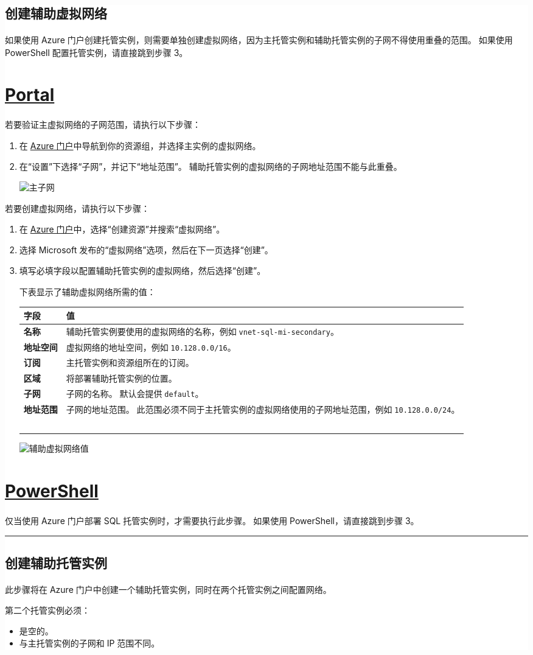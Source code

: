 
## <a name="create-secondary-virtual-network"></a>创建辅助虚拟网络

如果使用 Azure 门户创建托管实例，则需要单独创建虚拟网络，因为主托管实例和辅助托管实例的子网不得使用重叠的范围。 如果使用 PowerShell 配置托管实例，请直接跳到步骤 3。 

# <a name="portal"></a>[Portal](#tab/azure-portal) 

若要验证主虚拟网络的子网范围，请执行以下步骤：

1. 在 [Azure 门户](https://portal.azure.cn)中导航到你的资源组，并选择主实例的虚拟网络。  
2. 在“设置”下选择“子网”，并记下“地址范围”。   辅助托管实例的虚拟网络的子网地址范围不能与此重叠。 


   ![主子网](./media/failover-group-add-instance-tutorial/verify-primary-subnet-range.png)

若要创建虚拟网络，请执行以下步骤：

1. 在 [Azure 门户](https://portal.azure.cn)中，选择“创建资源”并搜索“虚拟网络”。 
1. 选择 Microsoft 发布的“虚拟网络”选项，然后在下一页选择“创建”。  
1. 填写必填字段以配置辅助托管实例的虚拟网络，然后选择“创建”。 

   下表显示了辅助虚拟网络所需的值：

    | **字段** | 值 |
    | --- | --- |
    | **名称** |  辅助托管实例要使用的虚拟网络的名称，例如 `vnet-sql-mi-secondary`。 |
    | **地址空间** | 虚拟网络的地址空间，例如 `10.128.0.0/16`。 | 
    | **订阅** | 主托管实例和资源组所在的订阅。 |
    | **区域** | 将部署辅助托管实例的位置。 |
    | **子网** | 子网的名称。 默认会提供 `default`。 |
    | **地址范围**| 子网的地址范围。 此范围必须不同于主托管实例的虚拟网络使用的子网地址范围，例如 `10.128.0.0/24`。  |
    | &nbsp; | &nbsp; |

    ![辅助虚拟网络值](./media/failover-group-add-instance-tutorial/secondary-virtual-network.png)

# <a name="powershell"></a>[PowerShell](#tab/azure-powershell)

仅当使用 Azure 门户部署 SQL 托管实例时，才需要执行此步骤。 如果使用 PowerShell，请直接跳到步骤 3。 

---

## <a name="create-a-secondary-managed-instance"></a>创建辅助托管实例
此步骤将在 Azure 门户中创建一个辅助托管实例，同时在两个托管实例之间配置网络。 

第二个托管实例必须：
- 是空的。 
- 与主托管实例的子网和 IP 范围不同。 
